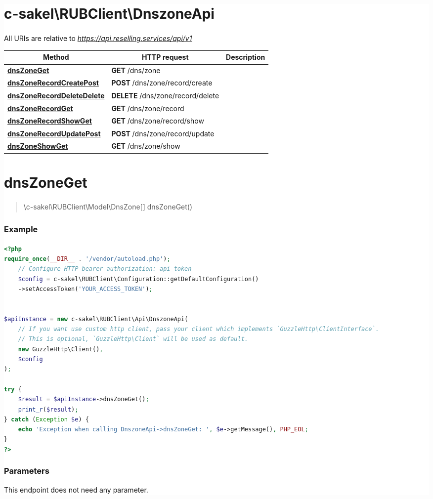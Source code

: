 # c-sakel\RUBClient\DnszoneApi

All URIs are relative to *https://api.reselling.services/api/v1*

Method | HTTP request | Description
------------- | ------------- | -------------
[**dnsZoneGet**](DnszoneApi.md#dnszoneget) | **GET** /dns/zone | 
[**dnsZoneRecordCreatePost**](DnszoneApi.md#dnszonerecordcreatepost) | **POST** /dns/zone/record/create | 
[**dnsZoneRecordDeleteDelete**](DnszoneApi.md#dnszonerecorddeletedelete) | **DELETE** /dns/zone/record/delete | 
[**dnsZoneRecordGet**](DnszoneApi.md#dnszonerecordget) | **GET** /dns/zone/record | 
[**dnsZoneRecordShowGet**](DnszoneApi.md#dnszonerecordshowget) | **GET** /dns/zone/record/show | 
[**dnsZoneRecordUpdatePost**](DnszoneApi.md#dnszonerecordupdatepost) | **POST** /dns/zone/record/update | 
[**dnsZoneShowGet**](DnszoneApi.md#dnszoneshowget) | **GET** /dns/zone/show | 

# **dnsZoneGet**
> \c-sakel\RUBClient\Model\DnsZone[] dnsZoneGet()



### Example
```php
<?php
require_once(__DIR__ . '/vendor/autoload.php');
    // Configure HTTP bearer authorization: api_token
    $config = c-sakel\RUBClient\Configuration::getDefaultConfiguration()
    ->setAccessToken('YOUR_ACCESS_TOKEN');


$apiInstance = new c-sakel\RUBClient\Api\DnszoneApi(
    // If you want use custom http client, pass your client which implements `GuzzleHttp\ClientInterface`.
    // This is optional, `GuzzleHttp\Client` will be used as default.
    new GuzzleHttp\Client(),
    $config
);

try {
    $result = $apiInstance->dnsZoneGet();
    print_r($result);
} catch (Exception $e) {
    echo 'Exception when calling DnszoneApi->dnsZoneGet: ', $e->getMessage(), PHP_EOL;
}
?>
```

### Parameters
This endpoint does not need any parameter.
